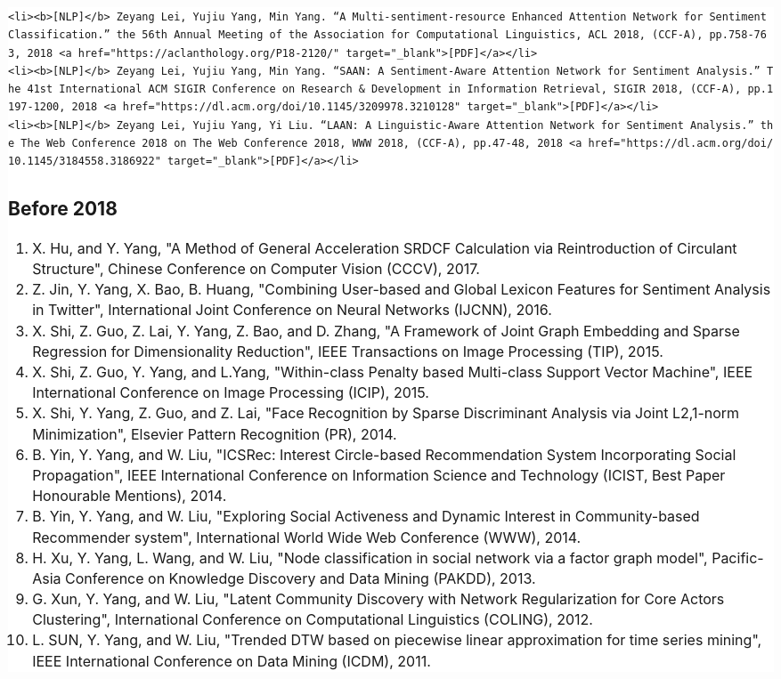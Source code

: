     <li><b>[NLP]</b> Zeyang Lei, Yujiu Yang, Min Yang. “A Multi-sentiment-resource Enhanced Attention Network for Sentiment Classification.” the 56th Annual Meeting of the Association for Computational Linguistics, ACL 2018, (CCF-A), pp.758-763, 2018 <a href="https://aclanthology.org/P18-2120/" target="_blank">[PDF]</a></li>
    <li><b>[NLP]</b> Zeyang Lei, Yujiu Yang, Min Yang. “SAAN: A Sentiment-Aware Attention Network for Sentiment Analysis.” The 41st International ACM SIGIR Conference on Research & Development in Information Retrieval, SIGIR 2018, (CCF-A), pp.1197-1200, 2018 <a href="https://dl.acm.org/doi/10.1145/3209978.3210128" target="_blank">[PDF]</a></li>
    <li><b>[NLP]</b> Zeyang Lei, Yujiu Yang, Yi Liu. “LAAN: A Linguistic-Aware Attention Network for Sentiment Analysis.” the The Web Conference 2018 on The Web Conference 2018, WWW 2018, (CCF-A), pp.47-48, 2018 <a href="https://dl.acm.org/doi/10.1145/3184558.3186922" target="_blank">[PDF]</a></li>
  </ol>
</div>

Before 2018
------
<div style="font-size:16px;">
  <ol>
    <li>X. Hu, and Y. Yang, "A Method of General Acceleration SRDCF Calculation via Reintroduction of Circulant Structure", Chinese Conference on Computer Vision (CCCV), 2017.</li>
    <li>Z. Jin, Y. Yang, X. Bao, B. Huang, "Combining User-based and Global Lexicon Features for Sentiment Analysis in Twitter", International Joint Conference on Neural Networks (IJCNN), 2016.</li>
    <li>X. Shi, Z. Guo, Z. Lai, Y. Yang, Z. Bao, and D.  Zhang, "A Framework of Joint Graph Embedding and Sparse Regression for Dimensionality Reduction", IEEE Transactions on Image Processing (TIP), 2015.</li>
    <li>X. Shi, Z. Guo, Y. Yang, and L.Yang, "Within-class Penalty based Multi-class Support Vector Machine", IEEE International Conference on Image Processing (ICIP), 2015.</li>
    <li>X. Shi, Y. Yang, Z. Guo, and Z. Lai, "Face Recognition by Sparse Discriminant Analysis via Joint L2,1-norm Minimization", Elsevier Pattern Recognition (PR), 2014.</li>
    <li>B. Yin, Y. Yang, and W. Liu, "ICSRec: Interest Circle-based Recommendation System Incorporating Social Propagation", IEEE International Conference on Information Science and Technology (ICIST, Best Paper Honourable Mentions), 2014.</li>
    <li>B. Yin, Y. Yang, and W. Liu, "Exploring Social Activeness and Dynamic Interest in Community-based Recommender system", International World Wide Web Conference (WWW), 2014.</li>
    <li>H. Xu, Y. Yang, L. Wang, and W. Liu, "Node classification in social network via a factor graph model", Pacific-Asia Conference on Knowledge Discovery and Data Mining (PAKDD), 2013.</li>
    <li>G. Xun, Y. Yang, and W. Liu, "Latent Community Discovery with Network Regularization for Core Actors Clustering", International Conference on Computational Linguistics (COLING), 2012.</li>
    <li>L. SUN, Y. Yang, and W. Liu, "Trended DTW based on piecewise linear approximation for time series mining", IEEE International Conference on Data Mining (ICDM), 2011.</li>
  </ol>
</div>


